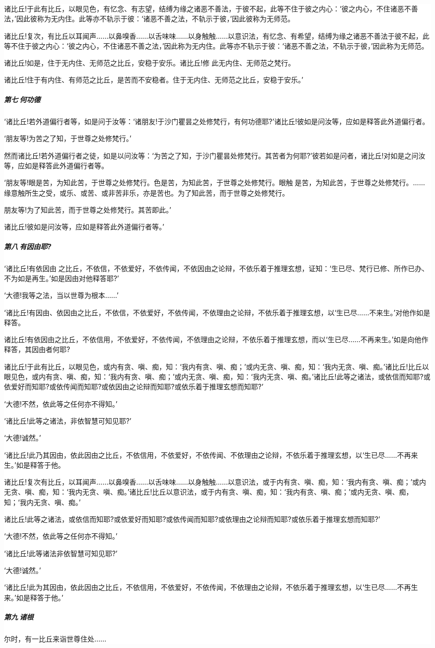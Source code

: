 诸比丘!于此有比丘，以眼见色，有忆念、有志望，结缚为缘之诸恶不善法，于彼不起，此等不住于彼之内心：‘彼之内心，不住诸恶不善法，’因此彼称为无内住。此等亦不轨示于彼：‘诸恶不善之法，不轨示于彼，’因此彼称为无师范。

诸比丘!复次，有比丘以耳闻声……以鼻嗅香……以舌味味……以身触触……以意识法，有忆念、有希望，结缚为缘之诸恶不善法于彼不起，此等不住于彼之内心：‘彼之内心，不住诸恶不善之法，’因此称为无内住。此等亦不轨示于彼：‘诸恶不善之法，不轨示于彼，’因此称为无师范。

诸比丘!如是，住于无内住、无师范之比丘，安稳于安乐。诸比丘!修 此无内住、无师范之梵行。

诸比丘!住于有内住、有师范之比丘，是苦而不安稳者。住于无内住、无师范之比丘，安稳于安乐。’

##### 第七 何功德

‘诸比丘!若外道偏行者等，如是问于汝等：‘诸朋友!于沙门瞿昙之处修梵行，有何功德耶?’诸比丘!彼如是问汝等，应如是释答此外道偏行者。

‘朋友等!为苦之了知，于世尊之处修梵行。’

然而诸比丘!若外道偏行者之徒，如是以问汝等：‘为苦之了知，于沙门瞿昙处修梵行。其苦者为何耶?’彼若如是问者，诸比丘!对如是之问汝等，应如是释答此外道偏行者等。

‘朋友等!眼是苦，为知此苦，于世尊之处修梵行。色是苦，为知此苦，于世尊之处修梵行。眼触 是苦，为知此苦，于世尊之处修梵行。……缘意触所生之受，或乐、或苦、或非苦非乐，亦是苦也。为了知此苦，而于世尊之处修梵行。

朋友等!为了知此苦，而于世尊之处修梵行。其苦即此。’

诸比丘!彼如是问汝等，应如是释答此外道偏行者等。’

##### 第八 有因由耶?

‘诸比丘!有依因由 之比丘，不依信，不依爱好，不依传闻，不依因由之论辩，不依乐着于推理玄想，证知：‘生已尽、梵行已修、所作已办、不为如是再生。’如是因由对他释答耶?’

‘大德!我等之法，当以世尊为根本……’

‘诸比丘!有因由、依因由之比丘，不依信，不依爱好，不依传闻，不依理由之论辩，不依乐着于推理玄想，以‘生已尽……不来生。’对他作如是释答。

诸比丘!有依因由之比丘，不依信用，不依爱好，不依传闻，不依理由之论辩，不依乐着于推理玄想，而以‘生已尽……不再来生。’如是向他作释答，其因由者何耶?

诸比丘!于此有比丘，以眼见色，或内有贪、嗔、痴，知：‘我内有贪、嗔、痴；’或内无贪、嗔、痴，知：‘我内无贪、嗔、痴。’诸比丘!比丘以眼见色，或内有贪、嗔、痴，知：‘我内有贪、嗔、痴；’或内无贪、嗔、痴，知：‘我内无贪、嗔、痴。’诸比丘!此等之诸法，或依信而知耶?或依爱好而知耶?或依传闻而知耶?或依因由之论辩而知耶?或依乐着于推理玄想而知耶?’

‘大德!不然，依此等之任何亦不得知。’

‘诸比丘!此等之诸法，非依智慧可知见耶?’

‘大德!诚然。’

‘诸比丘!此乃其因由，依此因由之比丘，不依信用，不依爱好，不依传闻、不依理由之论辩，不依乐着于推理玄想，以‘生已尽……不再来生。’如是释答于他。

诸比丘!复次有比丘，以耳闻声……以鼻嗅香……以舌味味……以身触触……以意识法，或于内有贪、嗔、痴，知：‘我内有贪、嗔、痴；’或内无贪、嗔、痴，知：‘我内无贪、嗔、痴。’诸比丘!比丘以意识法，或于内有贪、嗔、痴，知：‘我内有贪、嗔、痴；’或内无贪、嗔、痴，知；‘我内无贪、嗔、痴。’

诸比丘!此等之诸法，或依信而知耶?或依爱好而知耶?或依传闻而知耶?或依理由之论辩而知耶?或依乐着于推理玄想而知耶?’

‘大德!不然，依此等之任何亦不得知。’

‘诸比丘!此等诸法非依智慧可知见耶?’

‘大德!诚然。’

‘诸比丘!此为其因由，依此因由之比丘，不依信用，不依爱好，不依传闻，不依理由之论辩，不依乐着于推理玄想，以‘生已尽……不再生来。’如是释答于他。’

##### 第九 诸根

尔时，有一比丘来诣世尊住处……
